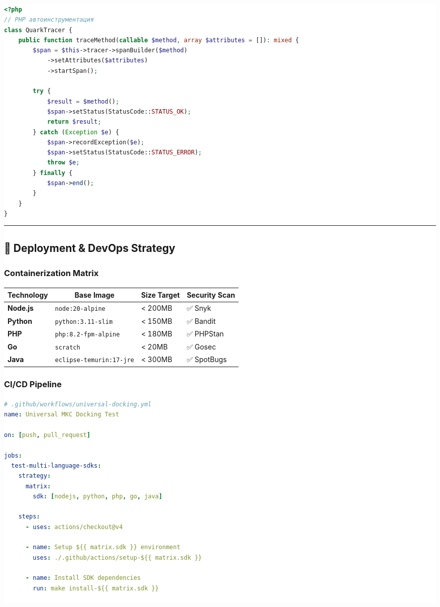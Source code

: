 ```php
<?php
// PHP автоинструментация
class QuarkTracer {
    public function traceMethod(callable $method, array $attributes = []): mixed {
        $span = $this->tracer->spanBuilder($method)
            ->setAttributes($attributes)
            ->startSpan();
            
        try {
            $result = $method();
            $span->setStatus(StatusCode::STATUS_OK);
            return $result;
        } catch (Exception $e) {
            $span->recordException($e);
            $span->setStatus(StatusCode::STATUS_ERROR);
            throw $e;
        } finally {
            $span->end();
        }
    }
}
```

---

## 🚀 Deployment & DevOps Strategy

### Containerization Matrix

| Technology | Base Image | Size Target | Security Scan |
|------------|------------|-------------|---------------|
| **Node.js** | `node:20-alpine` | < 200MB | ✅ Snyk |
| **Python** | `python:3.11-slim` | < 150MB | ✅ Bandit |
| **PHP** | `php:8.2-fpm-alpine` | < 180MB | ✅ PHPStan |
| **Go** | `scratch` | < 20MB | ✅ Gosec |
| **Java** | `eclipse-temurin:17-jre` | < 300MB | ✅ SpotBugs |

### CI/CD Pipeline

```yaml
# .github/workflows/universal-docking.yml
name: Universal МКС Docking Test

on: [push, pull_request]

jobs:
  test-multi-language-sdks:
    strategy:
      matrix:
        sdk: [nodejs, python, php, go, java]
        
    steps:
      - uses: actions/checkout@v4
      
      - name: Setup ${{ matrix.sdk }} environment
        uses: ./.github/actions/setup-${{ matrix.sdk }}
        
      - name: Install SDK dependencies
        run: make install-${{ matrix.sdk }}
        
```